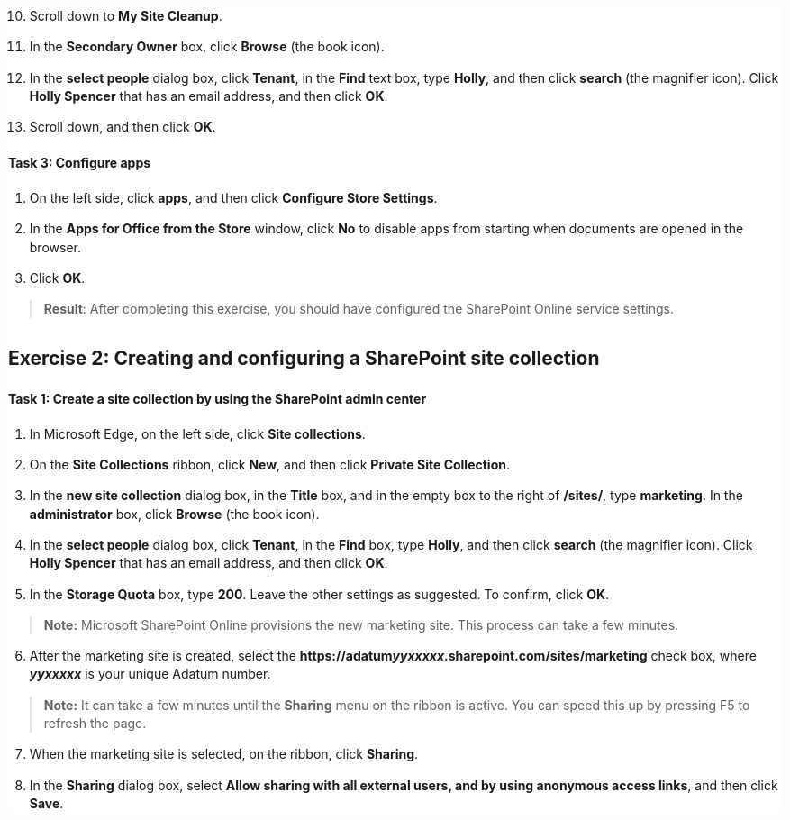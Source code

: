 10. Scroll down to  **My Site Cleanup**.

11. In the  **Secondary Owner** box, click **Browse** (the book icon).

12. In the  **select people** dialog box, click **Tenant**, in the  **Find** text box, type **Holly**, and then click  **search** (the magnifier icon). Click **Holly Spencer** that has an email address, and then click **OK**.

13. Scroll down, and then click  **OK**.



#### Task 3: Configure apps
  
1. On the left side, click  **apps**, and then click  **Configure Store Settings**.

2. In the  **Apps for Office from the Store** window, click **No** to disable apps from starting when documents are opened in the browser.

3. Click  **OK**.


>  **Result**: After completing this exercise, you should have configured the SharePoint Online service settings.


## Exercise 2: Creating and configuring a SharePoint site collection
  
#### Task 1: Create a site collection by using the SharePoint admin center
  
1. In Microsoft Edge, on the left side, click  **Site collections**.

2. On the  **Site Collections** ribbon, click **New**, and then click  **Private Site Collection**.

3. In the  **new site collection** dialog box, in the **Title** box, and in the empty box to the right of **/sites/**, type  **marketing**. In the  **administrator** box, click **Browse** (the book icon).

4. In the  **select people** dialog box, click **Tenant**, in the  **Find** box, type **Holly**, and then click  **search** (the magnifier icon). Click **Holly Spencer** that has an email address, and then click **OK**.

5. In the  **Storage Quota** box, type **200**. Leave the other settings as suggested. To confirm, click  **OK**.

>  **Note:** Microsoft SharePoint Online provisions the new marketing site. This process can take a few minutes.

6. After the marketing site is created, select the  **https://adatum*yyxxxxx*.sharepoint.com/sites/marketing** check box, where ***yyxxxxx*** is your unique Adatum number.

>  **Note:** It can take a few minutes until the **Sharing** menu on the ribbon is active. You can speed this up by pressing F5 to refresh the page.

7. When the marketing site is selected, on the ribbon, click  **Sharing**.

8. In the  **Sharing** dialog box, select **Allow sharing with all external users, and by using anonymous access links**, and then click  **Save**.
